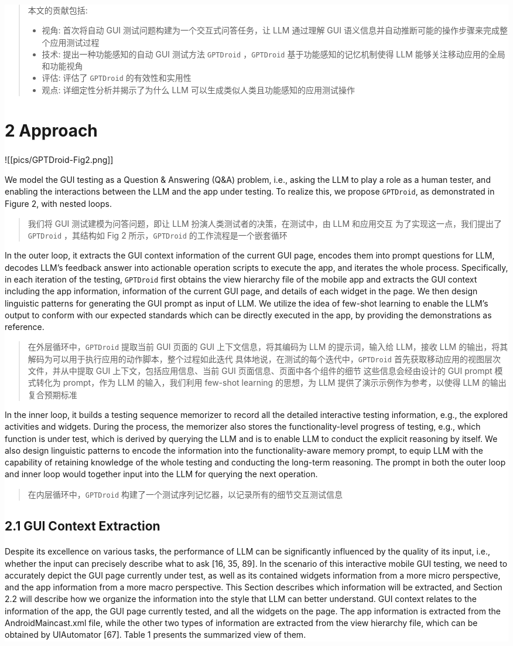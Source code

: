 >  本文的贡献包括:
>  - 视角: 首次将自动 GUI 测试问题构建为一个交互式问答任务，让 LLM 通过理解 GUI 语义信息并自动推断可能的操作步骤来完成整个应用测试过程
>  - 技术: 提出一种功能感知的自动 GUI 测试方法 `GPTDroid` ，`GPTDroid` 基于功能感知的记忆机制使得 LLM 能够关注移动应用的全局和功能视角
>  - 评估: 评估了 `GPTDroid` 的有效性和实用性
>  - 观点: 详细定性分析并揭示了为什么 LLM 可以生成类似人类且功能感知的应用测试操作

# 2 Approach

![[pics/GPTDroid-Fig2.png]]

We model the GUI testing as a Question & Answering (Q&A) problem, i.e., asking the LLM to play a role as a human tester, and enabling the interactions between the LLM and the app under testing. To realize this, we propose `GPTDroid`, as demonstrated in Figure 2, with nested loops. 
>  我们将 GUI 测试建模为问答问题，即让 LLM 扮演人类测试者的决策，在测试中，由 LLM 和应用交互
>  为了实现这一点，我们提出了 `GPTDroid` ，其结构如 Fig 2 所示，`GPTDroid` 的工作流程是一个嵌套循环

In the outer loop, it extracts the GUI context information of the current GUI page, encodes them into prompt questions for LLM, decodes LLM’s feedback answer into actionable operation scripts to execute the app, and iterates the whole process. Specifically, in each iteration of the testing, `GPTDroid` first obtains the view hierarchy file of the mobile app and extracts the GUI context including the app information, information of the current GUI page, and details of each widget in the page. We then design linguistic patterns for generating the GUI prompt as input of LLM. We utilize the idea of few-shot learning to enable the LLM’s output to conform with our expected standards which can be directly executed in the app, by providing the demonstrations as reference. 
>  在外层循环中，`GPTDroid` 提取当前 GUI 页面的 GUI 上下文信息，将其编码为 LLM 的提示词，输入给 LLM，接收 LLM 的输出，将其解码为可以用于执行应用的动作脚本，整个过程如此迭代
>  具体地说，在测试的每个迭代中，`GPTDroid` 首先获取移动应用的视图层次文件，并从中提取 GUI 上下文，包括应用信息、当前 GUI 页面信息、页面中各个组件的细节
>  这些信息会经由设计的 GUI prompt 模式转化为 prompt，作为 LLM 的输入，我们利用 few-shot learning 的思想，为 LLM 提供了演示示例作为参考，以使得 LLM 的输出复合预期标准

In the inner loop, it builds a testing sequence memorizer to record all the detailed interactive testing information, e.g., the explored activities and widgets. During the process, the memorizer also stores the functionality-level progress of testing, e.g., which function is under test, which is derived by querying the LLM and is to enable LLM to conduct the explicit reasoning by itself. We also design linguistic patterns to encode the information into the functionality-aware memory prompt, to equip LLM with the capability of retaining knowledge of the whole testing and conducting the long-term reasoning. The prompt in both the outer loop and inner loop would together input into the LLM for querying the next operation. 
>  在内层循环中，`GPTDroid` 构建了一个测试序列记忆器，以记录所有的细节交互测试信息

## 2.1 GUI Context Extraction 
Despite its excellence on various tasks, the performance of LLM can be significantly influenced by the quality of its input, i.e., whether the input can precisely describe what to ask [16, 35, 89]. In the scenario of this interactive mobile GUI testing, we need to accurately depict the GUI page currently under test, as well as its contained widgets information from a more micro perspective, and the app information from a more macro perspective. This Section describes which information will be extracted, and Section 2.2 will describe how we organize the information into the style that LLM can better understand. GUI context relates to the information of the app, the GUI page currently tested, and all the widgets on the page. The app information is extracted from the AndroidMaincast.xml file, while the other two types of information are extracted from the view hierarchy file, which can be obtained by UIAutomator [67]. Table 1 presents the summarized view of them. 
